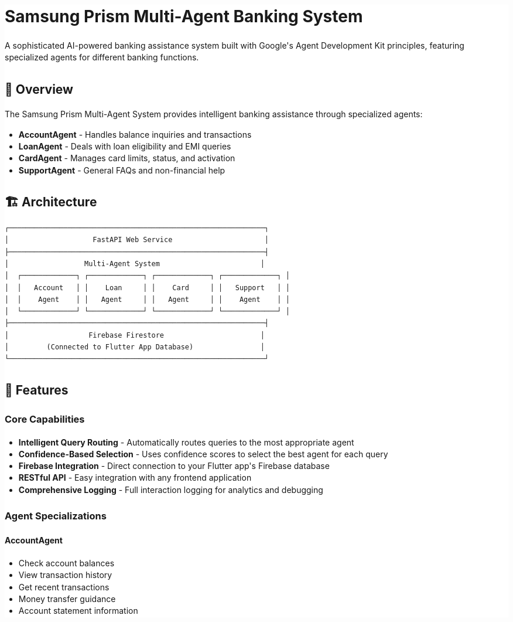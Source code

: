 # Samsung Prism Multi-Agent Banking System

A sophisticated AI-powered banking assistance system built with Google's Agent Development Kit principles, featuring specialized agents for different banking functions.

## 🎯 Overview

The Samsung Prism Multi-Agent System provides intelligent banking assistance through specialized agents:

- **AccountAgent** - Handles balance inquiries and transactions
- **LoanAgent** - Deals with loan eligibility and EMI queries  
- **CardAgent** - Manages card limits, status, and activation
- **SupportAgent** - General FAQs and non-financial help

## 🏗️ Architecture

```
┌─────────────────────────────────────────────────────────────┐
│                    FastAPI Web Service                      │
├─────────────────────────────────────────────────────────────┤
│                  Multi-Agent System                        │
│  ┌─────────────┐ ┌─────────────┐ ┌─────────────┐ ┌─────────────┐ │
│  │   Account   │ │    Loan     │ │    Card     │ │   Support   │ │
│  │    Agent    │ │   Agent     │ │   Agent     │ │    Agent    │ │
│  └─────────────┘ └─────────────┘ └─────────────┘ └─────────────┘ │
├─────────────────────────────────────────────────────────────┤
│                   Firebase Firestore                       │
│         (Connected to Flutter App Database)                │
└─────────────────────────────────────────────────────────────┘
```

## 🚀 Features

### Core Capabilities
- **Intelligent Query Routing** - Automatically routes queries to the most appropriate agent
- **Confidence-Based Selection** - Uses confidence scores to select the best agent for each query
- **Firebase Integration** - Direct connection to your Flutter app's Firebase database
- **RESTful API** - Easy integration with any frontend application
- **Comprehensive Logging** - Full interaction logging for analytics and debugging

### Agent Specializations

#### AccountAgent
- Check account balances
- View transaction history
- Get recent transactions
- Money transfer guidance
- Account statement information
